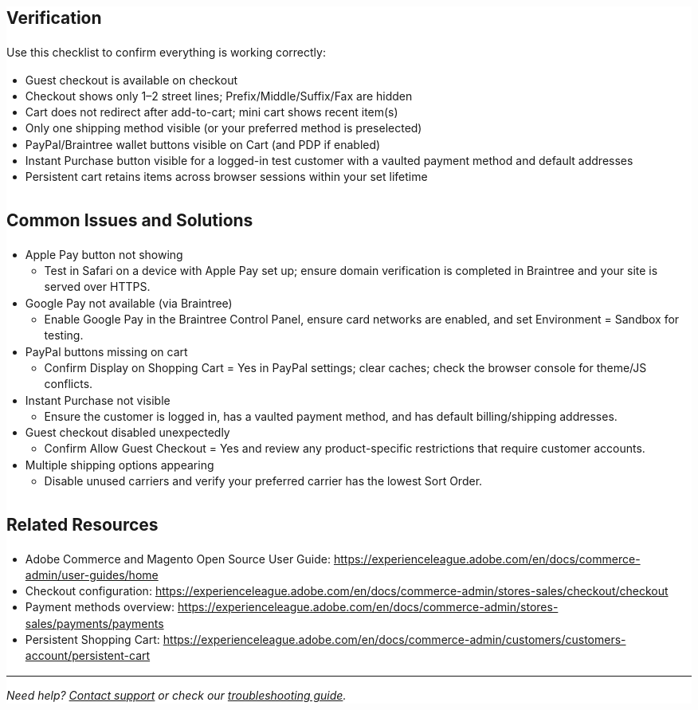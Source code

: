 ## Verification

Use this checklist to confirm everything is working correctly:

- Guest checkout is available on checkout
- Checkout shows only 1–2 street lines; Prefix/Middle/Suffix/Fax are hidden
- Cart does not redirect after add-to-cart; mini cart shows recent item(s)
- Only one shipping method visible (or your preferred method is preselected)
- PayPal/Braintree wallet buttons visible on Cart (and PDP if enabled)
- Instant Purchase button visible for a logged-in test customer with a vaulted payment method and default addresses
- Persistent cart retains items across browser sessions within your set lifetime

## Common Issues and Solutions

- Apple Pay button not showing
  - Test in Safari on a device with Apple Pay set up; ensure domain verification is completed in Braintree and your site is served over HTTPS.
- Google Pay not available (via Braintree)
  - Enable Google Pay in the Braintree Control Panel, ensure card networks are enabled, and set Environment = Sandbox for testing.
- PayPal buttons missing on cart
  - Confirm Display on Shopping Cart = Yes in PayPal settings; clear caches; check the browser console for theme/JS conflicts.
- Instant Purchase not visible
  - Ensure the customer is logged in, has a vaulted payment method, and has default billing/shipping addresses.
- Guest checkout disabled unexpectedly
  - Confirm Allow Guest Checkout = Yes and review any product-specific restrictions that require customer accounts.
- Multiple shipping options appearing
  - Disable unused carriers and verify your preferred carrier has the lowest Sort Order.

## Related Resources

- Adobe Commerce and Magento Open Source User Guide: https://experienceleague.adobe.com/en/docs/commerce-admin/user-guides/home
- Checkout configuration: https://experienceleague.adobe.com/en/docs/commerce-admin/stores-sales/checkout/checkout
- Payment methods overview: https://experienceleague.adobe.com/en/docs/commerce-admin/stores-sales/payments/payments
- Persistent Shopping Cart: https://experienceleague.adobe.com/en/docs/commerce-admin/customers/customers-account/persistent-cart

---

*Need help? [Contact support](https://support.magento.com/hc/en-us) or check our [troubleshooting guide](#common-issues-and-solutions).*